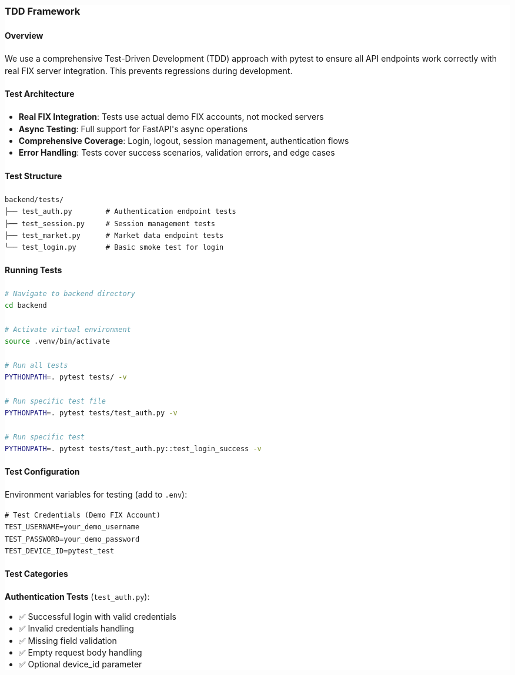 ### TDD Framework

#### Overview
We use a comprehensive Test-Driven Development (TDD) approach with pytest to ensure all API endpoints work correctly with real FIX server integration. This prevents regressions during development.

#### Test Architecture
- **Real FIX Integration**: Tests use actual demo FIX accounts, not mocked servers
- **Async Testing**: Full support for FastAPI's async operations
- **Comprehensive Coverage**: Login, logout, session management, authentication flows
- **Error Handling**: Tests cover success scenarios, validation errors, and edge cases

#### Test Structure
```
backend/tests/
├── test_auth.py        # Authentication endpoint tests
├── test_session.py     # Session management tests  
├── test_market.py      # Market data endpoint tests
└── test_login.py       # Basic smoke test for login
```

#### Running Tests
```bash
# Navigate to backend directory
cd backend

# Activate virtual environment
source .venv/bin/activate

# Run all tests
PYTHONPATH=. pytest tests/ -v

# Run specific test file
PYTHONPATH=. pytest tests/test_auth.py -v

# Run specific test
PYTHONPATH=. pytest tests/test_auth.py::test_login_success -v
```

#### Test Configuration
Environment variables for testing (add to `.env`):
```env
# Test Credentials (Demo FIX Account)
TEST_USERNAME=your_demo_username
TEST_PASSWORD=your_demo_password  
TEST_DEVICE_ID=pytest_test
```

#### Test Categories

**Authentication Tests** (`test_auth.py`):
- ✅ Successful login with valid credentials
- ✅ Invalid credentials handling
- ✅ Missing field validation
- ✅ Empty request body handling
- ✅ Optional device_id parameter
